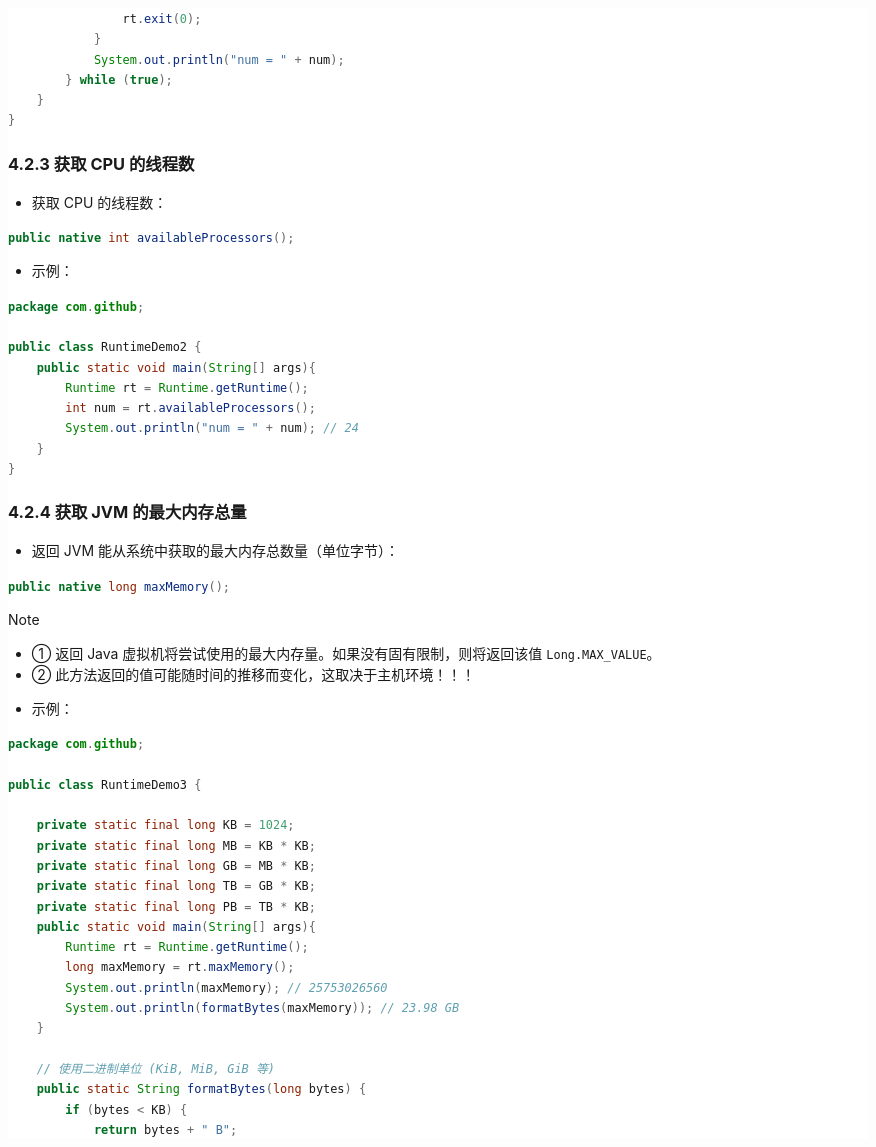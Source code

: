 ```java
                rt.exit(0);
            }
            System.out.println("num = " + num);
        } while (true);
    }
}
```

### 4.2.3 获取 CPU 的线程数

* 获取 CPU 的线程数：

```java
public native int availableProcessors();
```



* 示例：

```java
package com.github;

public class RuntimeDemo2 {
    public static void main(String[] args){
        Runtime rt = Runtime.getRuntime();
        int num = rt.availableProcessors();
        System.out.println("num = " + num); // 24
    }
}
```

### 4.2.4 获取 JVM 的最大内存总量

* 返回 JVM 能从系统中获取的最大内存总数量（单位字节）：

```java
public native long maxMemory();
```

> [!NOTE]
>
> * ① 返回 Java 虚拟机将尝试使用的最大内存量。如果没有固有限制，则将返回该值 `Long.MAX_VALUE`。
> * ② 此方法返回的值可能随时间的推移而变化，这取决于主机环境！！！



* 示例：

```java
package com.github;

public class RuntimeDemo3 {

    private static final long KB = 1024;
    private static final long MB = KB * KB;
    private static final long GB = MB * KB;
    private static final long TB = GB * KB;
    private static final long PB = TB * KB;
    public static void main(String[] args){
        Runtime rt = Runtime.getRuntime();
        long maxMemory = rt.maxMemory();
        System.out.println(maxMemory); // 25753026560
        System.out.println(formatBytes(maxMemory)); // 23.98 GB
    }

    // 使用二进制单位 (KiB, MiB, GiB 等)
    public static String formatBytes(long bytes) {
        if (bytes < KB) {
            return bytes + " B";
```
